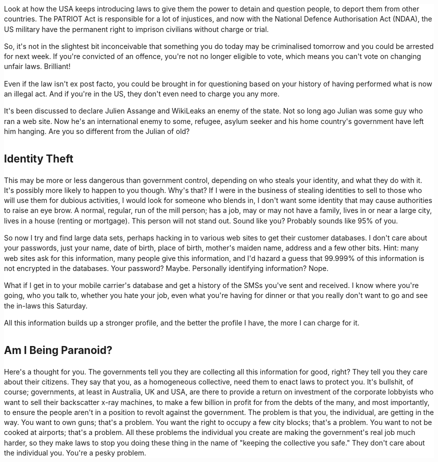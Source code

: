 Look at how the USA keeps introducing laws to give them the power to detain and question people, to deport them from other countries. The PATRIOT Act is responsible for a lot of injustices, and now with the National Defence Authorisation Act (NDAA), the US military have the permanent right to imprison civilians without charge or trial.

So, it's not in the slightest bit inconceivable that something you do today may be criminalised tomorrow and you could be arrested for next week. If you're convicted of an offence, you're not no longer eligible to vote, which means you can't vote on changing unfair laws. Brilliant!

Even if the law isn't ex post facto, you could be brought in for questioning based on your history of having performed what is now an illegal act. And if you're in the US, they don't even need to charge you any more.

It's been discussed to declare Julien Assange and WikiLeaks an enemy of the state. Not so long ago Julian was some guy who ran a web site. Now he's an international enemy to some, refugee, asylum seeker and his home country's government have left him hanging. Are you so different from the Julian of old?

## Identity Theft

This may be more or less dangerous than government control, depending on who steals your identity, and what they do with it. It's possibly more likely to happen to you though. Why's that? If I were in the business of stealing identities to sell to those who will use them for dubious activities, I would look for someone who blends in, I don't want some identity that may cause authorities to raise an eye brow. A normal, regular, run of the mill person; has a job, may or may not have a family, lives in or near a large city, lives in a house (renting or mortgage). This person will not stand out. Sound like you? Probably sounds like 95% of you.

So now I try and find large data sets, perhaps hacking in to various web sites to get their customer databases. I don't care about your passwords, just your name, date of birth, place of birth, mother's maiden name, address and a few other bits. Hint: many web sites ask for this information, many people give this information, and I'd hazard a guess that 99.999% of this information is not encrypted in the databases. Your password? Maybe. Personally identifying information? Nope.

What if I get in to your mobile carrier's database and get a history of the SMSs you've sent and received. I know where you're going, who you talk to, whether you hate your job, even what you're having for dinner or that you really don't want to go and see the in-laws this Saturday.

All this information builds up a stronger profile, and the better the profile I have, the more I can charge for it.

## Am I Being Paranoid?

Here's a thought for you. The governments tell you they are collecting all this information for good, right? They tell you they care about their citizens. They say that you, as a homogeneous collective, need them to enact laws to protect you. It's bullshit, of course; governments, at least in Australia, UK and USA, are there to provide a return on investment of the corporate lobbyists who want to sell their backscatter x-ray machines, to make a few billion in profit for from the debts of the many, and most importantly, to ensure the people aren't in a position to revolt against the government. The problem is that you, the individual, are getting in the way. You want to own guns; that's a problem. You want the right to occupy a few city blocks; that's a problem. You want to not be cooked at airports; that's a problem. All these problems the individual you create are making the government's real job much harder, so they make laws to stop you doing these thing in the name of "keeping the collective you safe." They don't care about the individual you. You're a pesky problem.
